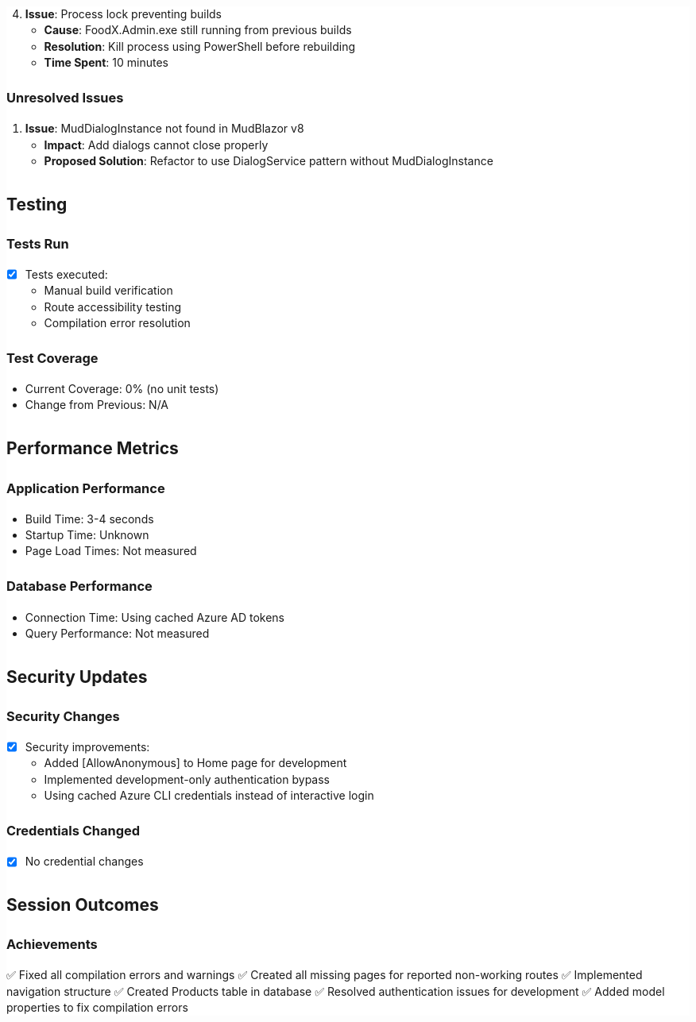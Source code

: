 4. **Issue**: Process lock preventing builds
   - **Cause**: FoodX.Admin.exe still running from previous builds
   - **Resolution**: Kill process using PowerShell before rebuilding
   - **Time Spent**: 10 minutes

### Unresolved Issues
1. **Issue**: MudDialogInstance not found in MudBlazor v8
   - **Impact**: Add dialogs cannot close properly
   - **Proposed Solution**: Refactor to use DialogService pattern without MudDialogInstance

## Testing

### Tests Run
- [x] Tests executed:
  - Manual build verification
  - Route accessibility testing
  - Compilation error resolution

### Test Coverage
- Current Coverage: 0% (no unit tests)
- Change from Previous: N/A

## Performance Metrics

### Application Performance
- Build Time: 3-4 seconds
- Startup Time: Unknown
- Page Load Times: Not measured

### Database Performance
- Connection Time: Using cached Azure AD tokens
- Query Performance: Not measured

## Security Updates

### Security Changes
- [x] Security improvements:
  - Added [AllowAnonymous] to Home page for development
  - Implemented development-only authentication bypass
  - Using cached Azure CLI credentials instead of interactive login

### Credentials Changed
- [x] No credential changes

## Session Outcomes

### Achievements
✅ Fixed all compilation errors and warnings
✅ Created all missing pages for reported non-working routes
✅ Implemented navigation structure
✅ Created Products table in database
✅ Resolved authentication issues for development
✅ Added model properties to fix compilation errors
